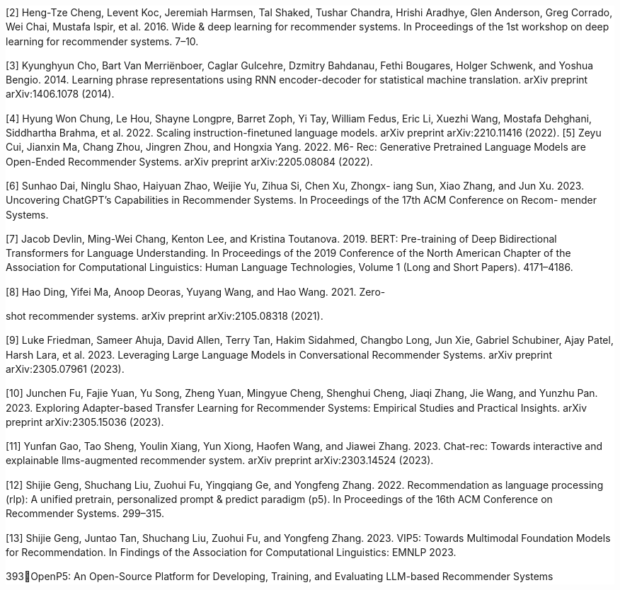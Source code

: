 [2] Heng-Tze Cheng, Levent Koc, Jeremiah Harmsen, Tal Shaked, Tushar Chandra,
Hrishi Aradhye, Glen Anderson, Greg Corrado, Wei Chai, Mustafa Ispir, et al.
2016. Wide & deep learning for recommender systems. In Proceedings of the 1st
workshop on deep learning for recommender systems. 7–10.

[3] Kyunghyun Cho, Bart Van Merriënboer, Caglar Gulcehre, Dzmitry Bahdanau,
Fethi Bougares, Holger Schwenk, and Yoshua Bengio. 2014. Learning phrase
representations using RNN encoder-decoder for statistical machine translation.
arXiv preprint arXiv:1406.1078 (2014).

[4] Hyung Won Chung, Le Hou, Shayne Longpre, Barret Zoph, Yi Tay, William Fedus,
Eric Li, Xuezhi Wang, Mostafa Dehghani, Siddhartha Brahma, et al. 2022. Scaling
instruction-finetuned language models. arXiv preprint arXiv:2210.11416 (2022).
[5] Zeyu Cui, Jianxin Ma, Chang Zhou, Jingren Zhou, and Hongxia Yang. 2022. M6-
Rec: Generative Pretrained Language Models are Open-Ended Recommender
Systems. arXiv preprint arXiv:2205.08084 (2022).

[6] Sunhao Dai, Ninglu Shao, Haiyuan Zhao, Weijie Yu, Zihua Si, Chen Xu, Zhongx-
iang Sun, Xiao Zhang, and Jun Xu. 2023. Uncovering ChatGPT’s Capabilities
in Recommender Systems. In Proceedings of the 17th ACM Conference on Recom-
mender Systems.

[7] Jacob Devlin, Ming-Wei Chang, Kenton Lee, and Kristina Toutanova. 2019. BERT:
Pre-training of Deep Bidirectional Transformers for Language Understanding. In
Proceedings of the 2019 Conference of the North American Chapter of the Association
for Computational Linguistics: Human Language Technologies, Volume 1 (Long and
Short Papers). 4171–4186.

[8] Hao Ding, Yifei Ma, Anoop Deoras, Yuyang Wang, and Hao Wang. 2021. Zero-

shot recommender systems. arXiv preprint arXiv:2105.08318 (2021).

[9] Luke Friedman, Sameer Ahuja, David Allen, Terry Tan, Hakim Sidahmed,
Changbo Long, Jun Xie, Gabriel Schubiner, Ajay Patel, Harsh Lara, et al. 2023.
Leveraging Large Language Models in Conversational Recommender Systems.
arXiv preprint arXiv:2305.07961 (2023).

[10] Junchen Fu, Fajie Yuan, Yu Song, Zheng Yuan, Mingyue Cheng, Shenghui Cheng,
Jiaqi Zhang, Jie Wang, and Yunzhu Pan. 2023. Exploring Adapter-based Transfer
Learning for Recommender Systems: Empirical Studies and Practical Insights.
arXiv preprint arXiv:2305.15036 (2023).

[11] Yunfan Gao, Tao Sheng, Youlin Xiang, Yun Xiong, Haofen Wang, and Jiawei
Zhang. 2023. Chat-rec: Towards interactive and explainable llms-augmented
recommender system. arXiv preprint arXiv:2303.14524 (2023).

[12] Shijie Geng, Shuchang Liu, Zuohui Fu, Yingqiang Ge, and Yongfeng Zhang. 2022.
Recommendation as language processing (rlp): A unified pretrain, personalized
prompt & predict paradigm (p5). In Proceedings of the 16th ACM Conference on
Recommender Systems. 299–315.

[13] Shijie Geng, Juntao Tan, Shuchang Liu, Zuohui Fu, and Yongfeng Zhang. 2023.
VIP5: Towards Multimodal Foundation Models for Recommendation. In Findings
of the Association for Computational Linguistics: EMNLP 2023.

393OpenP5: An Open-Source Platform for Developing, Training, and Evaluating LLM-based Recommender Systems
